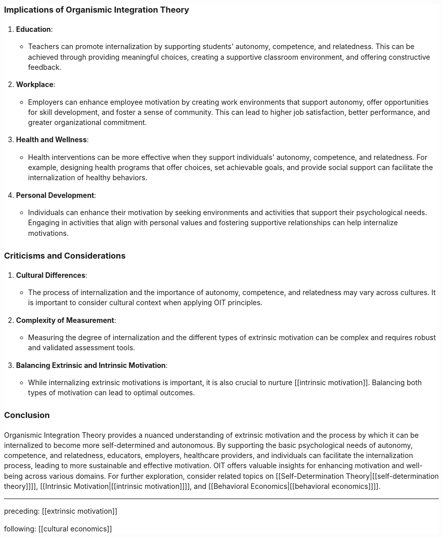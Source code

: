 ### Implications of Organismic Integration Theory

1. **Education**:
   - Teachers can promote internalization by supporting students' autonomy, competence, and relatedness. This can be achieved through providing meaningful choices, creating a supportive classroom environment, and offering constructive feedback.

2. **Workplace**:
   - Employers can enhance employee motivation by creating work environments that support autonomy, offer opportunities for skill development, and foster a sense of community. This can lead to higher job satisfaction, better performance, and greater organizational commitment.

3. **Health and Wellness**:
   - Health interventions can be more effective when they support individuals' autonomy, competence, and relatedness. For example, designing health programs that offer choices, set achievable goals, and provide social support can facilitate the internalization of healthy behaviors.

4. **Personal Development**:
   - Individuals can enhance their motivation by seeking environments and activities that support their psychological needs. Engaging in activities that align with personal values and fostering supportive relationships can help internalize motivations.

### Criticisms and Considerations

1. **Cultural Differences**:
   - The process of internalization and the importance of autonomy, competence, and relatedness may vary across cultures. It is important to consider cultural context when applying OIT principles.

2. **Complexity of Measurement**:
   - Measuring the degree of internalization and the different types of extrinsic motivation can be complex and requires robust and validated assessment tools.

3. **Balancing Extrinsic and Intrinsic Motivation**:
   - While internalizing extrinsic motivations is important, it is also crucial to nurture [[intrinsic motivation]]. Balancing both types of motivation can lead to optimal outcomes.

### Conclusion

Organismic Integration Theory provides a nuanced understanding of extrinsic motivation and the process by which it can be internalized to become more self-determined and autonomous. By supporting the basic psychological needs of autonomy, competence, and relatedness, educators, employers, healthcare providers, and individuals can facilitate the internalization process, leading to more sustainable and effective motivation. OIT offers valuable insights for enhancing motivation and well-being across various domains. For further exploration, consider related topics on [[Self-Determination Theory|[[self-determination theory]]]], [[Intrinsic Motivation|[[intrinsic motivation]]]], and [[Behavioral Economics|[[behavioral economics]]]].


---

preceding: [[extrinsic motivation]]  


following: [[cultural economics]]